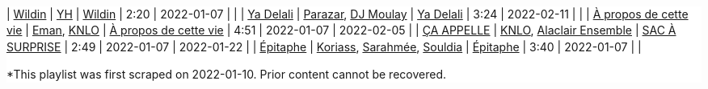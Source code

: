 | [Wildin](https://open.spotify.com/track/5J0m5sJZLfIQnPC8nkIu7u) | [YH](https://open.spotify.com/artist/3js5jvTuoFgetWV7s8EVT5) | [Wildin](https://open.spotify.com/album/1wPWe6TfynJcCxrVAimwt4) | 2:20 | 2022-01-07 |  |
| [Ya Delali](https://open.spotify.com/track/7EuwFP60iXRlqc0GdTGKhy) | [Parazar](https://open.spotify.com/artist/6f0kSez71CExbBGe7WkonD), [DJ Moulay](https://open.spotify.com/artist/3RHFZVCcl94jZRgIT51Yig) | [Ya Delali](https://open.spotify.com/album/45GG4H9863zgjD1NmqMhao) | 3:24 | 2022-02-11 |  |
| [À propos de cette vie](https://open.spotify.com/track/0sAd7grtRAUWILGAkc5GI8) | [Eman](https://open.spotify.com/artist/0577M91sH51YDk2o3cGko9), [KNLO](https://open.spotify.com/artist/56zW5cgHbn3F88lDBF6wAV) | [À propos de cette vie](https://open.spotify.com/album/6HNPjCYxctldDl4Q28Fvp5) | 4:51 | 2022-01-07 | 2022-02-05 |
| [ÇA APPELLE](https://open.spotify.com/track/7lVXC2IpkKj7J91C3mVdaS) | [KNLO](https://open.spotify.com/artist/56zW5cgHbn3F88lDBF6wAV), [Alaclair Ensemble](https://open.spotify.com/artist/6qQ2if1od4FAg6ilAETwMG) | [SAC À SURPRISE](https://open.spotify.com/album/2YEflT4OhLEpsQWoNsaP8E) | 2:49 | 2022-01-07 | 2022-01-22 |
| [Épitaphe](https://open.spotify.com/track/2HaEfEful55EwS8hEhf97k) | [Koriass](https://open.spotify.com/artist/4aLij7W6aqtpsRriCSjGLq), [Sarahmée](https://open.spotify.com/artist/7icPanI4wjZVQCkvaUMWLX), [Souldia](https://open.spotify.com/artist/6ekcMUMZoiX2HBbQGZgNh1) | [Épitaphe](https://open.spotify.com/album/6JRlEReTZNIOoiY7k3XoBF) | 3:40 | 2022-01-07 |  |

\*This playlist was first scraped on 2022-01-10. Prior content cannot be recovered.